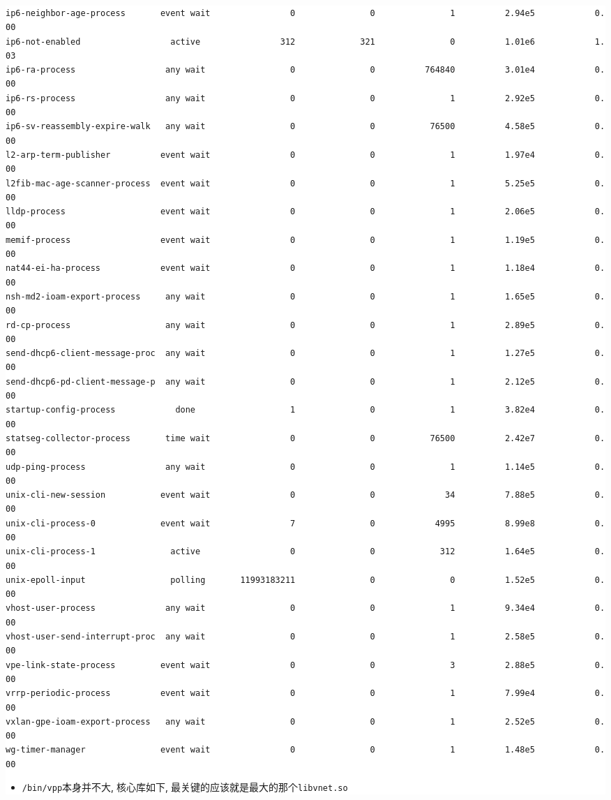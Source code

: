 ```
ip6-neighbor-age-process       event wait                0               0               1          2.94e5            0.00
ip6-not-enabled                  active                312             321               0          1.01e6            1.03
ip6-ra-process                  any wait                 0               0          764840          3.01e4            0.00
ip6-rs-process                  any wait                 0               0               1          2.92e5            0.00
ip6-sv-reassembly-expire-walk   any wait                 0               0           76500          4.58e5            0.00
l2-arp-term-publisher          event wait                0               0               1          1.97e4            0.00
l2fib-mac-age-scanner-process  event wait                0               0               1          5.25e5            0.00
lldp-process                   event wait                0               0               1          2.06e5            0.00
memif-process                  event wait                0               0               1          1.19e5            0.00
nat44-ei-ha-process            event wait                0               0               1          1.18e4            0.00
nsh-md2-ioam-export-process     any wait                 0               0               1          1.65e5            0.00
rd-cp-process                   any wait                 0               0               1          2.89e5            0.00
send-dhcp6-client-message-proc  any wait                 0               0               1          1.27e5            0.00
send-dhcp6-pd-client-message-p  any wait                 0               0               1          2.12e5            0.00
startup-config-process            done                   1               0               1          3.82e4            0.00
statseg-collector-process       time wait                0               0           76500          2.42e7            0.00
udp-ping-process                any wait                 0               0               1          1.14e5            0.00
unix-cli-new-session           event wait                0               0              34          7.88e5            0.00
unix-cli-process-0             event wait                7               0            4995          8.99e8            0.00
unix-cli-process-1               active                  0               0             312          1.64e5            0.00
unix-epoll-input                 polling       11993183211               0               0          1.52e5            0.00
vhost-user-process              any wait                 0               0               1          9.34e4            0.00
vhost-user-send-interrupt-proc  any wait                 0               0               1          2.58e5            0.00
vpe-link-state-process         event wait                0               0               3          2.88e5            0.00
vrrp-periodic-process          event wait                0               0               1          7.99e4            0.00
vxlan-gpe-ioam-export-process   any wait                 0               0               1          2.52e5            0.00
wg-timer-manager               event wait                0               0               1          1.48e5            0.00
```
* `/bin/vpp`本身并不大, 核心库如下, 最关键的应该就是最大的那个`libvnet.so`
